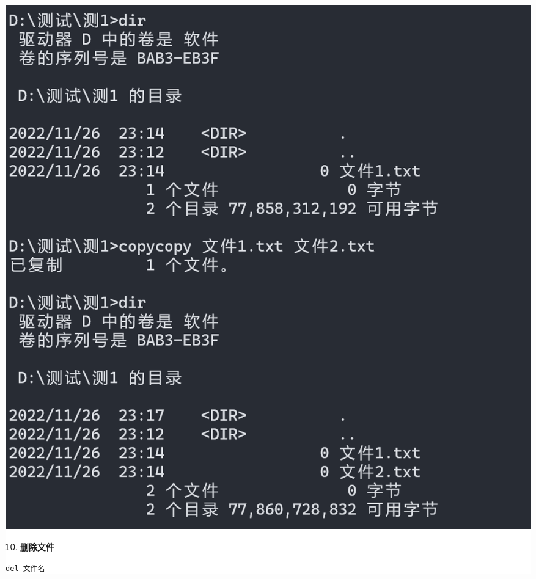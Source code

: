 ![](../../../.vuepress/public/img/windows/20221126-cmd-command/copy.png)

10. **删除文件**

```shell
del 文件名
```
